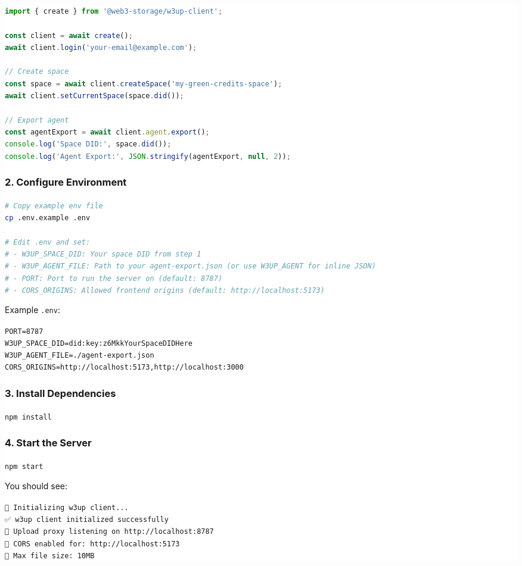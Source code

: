 ```javascript
import { create } from '@web3-storage/w3up-client';

const client = await create();
await client.login('your-email@example.com');

// Create space
const space = await client.createSpace('my-green-credits-space');
await client.setCurrentSpace(space.did());

// Export agent
const agentExport = await client.agent.export();
console.log('Space DID:', space.did());
console.log('Agent Export:', JSON.stringify(agentExport, null, 2));
```

### 2. Configure Environment

```bash
# Copy example env file
cp .env.example .env

# Edit .env and set:
# - W3UP_SPACE_DID: Your space DID from step 1
# - W3UP_AGENT_FILE: Path to your agent-export.json (or use W3UP_AGENT for inline JSON)
# - PORT: Port to run the server on (default: 8787)
# - CORS_ORIGINS: Allowed frontend origins (default: http://localhost:5173)
```

Example `.env`:

```env
PORT=8787
W3UP_SPACE_DID=did:key:z6MkkYourSpaceDIDHere
W3UP_AGENT_FILE=./agent-export.json
CORS_ORIGINS=http://localhost:5173,http://localhost:3000
```

### 3. Install Dependencies

```bash
npm install
```

### 4. Start the Server

```bash
npm start
```

You should see:
```
🔐 Initializing w3up client...
✅ w3up client initialized successfully
🚀 Upload proxy listening on http://localhost:8787
📝 CORS enabled for: http://localhost:5173
💾 Max file size: 10MB
```
